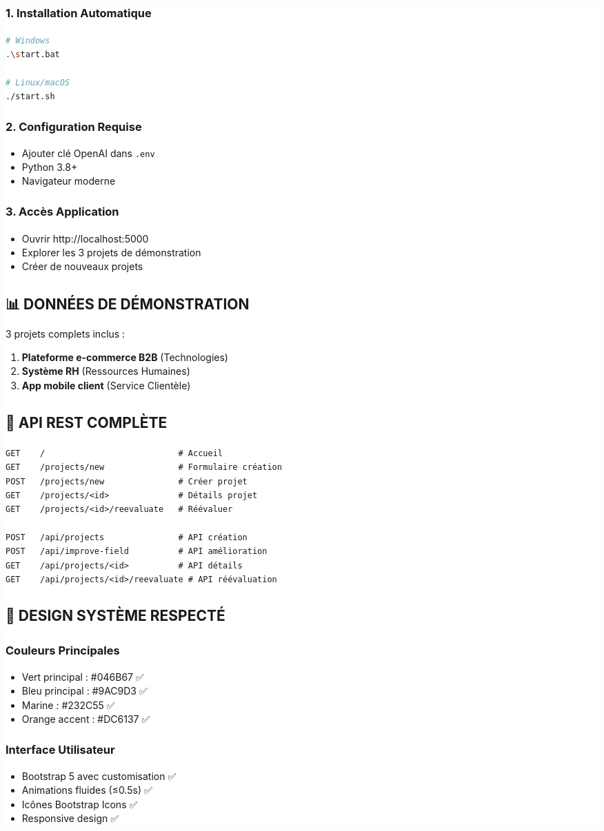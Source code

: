 ### 1. Installation Automatique
```bash
# Windows
.\start.bat

# Linux/macOS  
./start.sh
```

### 2. Configuration Requise
- Ajouter clé OpenAI dans `.env`
- Python 3.8+
- Navigateur moderne

### 3. Accès Application
- Ouvrir http://localhost:5000
- Explorer les 3 projets de démonstration
- Créer de nouveaux projets

## 📊 DONNÉES DE DÉMONSTRATION

3 projets complets inclus :
1. **Plateforme e-commerce B2B** (Technologies)
2. **Système RH** (Ressources Humaines)  
3. **App mobile client** (Service Clientèle)

## 🔧 API REST COMPLÈTE

```
GET    /                           # Accueil
GET    /projects/new               # Formulaire création
POST   /projects/new               # Créer projet
GET    /projects/<id>              # Détails projet
GET    /projects/<id>/reevaluate   # Réévaluer

POST   /api/projects               # API création
POST   /api/improve-field          # API amélioration
GET    /api/projects/<id>          # API détails
GET    /api/projects/<id>/reevaluate # API réévaluation
```

## 🎨 DESIGN SYSTÈME RESPECTÉ

### Couleurs Principales
- Vert principal : #046B67 ✅
- Bleu principal : #9AC9D3 ✅  
- Marine : #232C55 ✅
- Orange accent : #DC6137 ✅

### Interface Utilisateur
- Bootstrap 5 avec customisation ✅
- Animations fluides (≤0.5s) ✅
- Icônes Bootstrap Icons ✅
- Responsive design ✅
